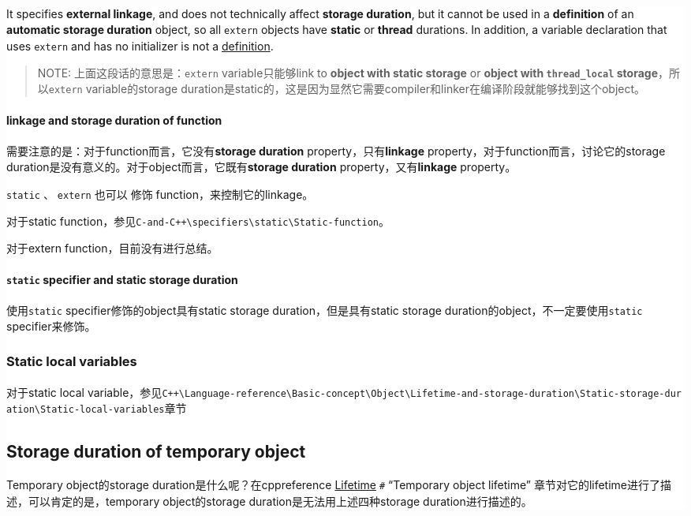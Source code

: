 It specifies **external linkage**, and does not technically affect **storage duration**, but it cannot be used in a **definition** of an **automatic storage duration** object, so all `extern` objects have **static** or **thread** durations. In addition, a variable declaration that uses `extern` and has no initializer is not a [definition](https://en.cppreference.com/w/cpp/language/definition).

> NOTE: 上面这段话的意思是：`extern` variable只能够link to **object with static storage** or **object with `thread_local` storage**，所以`extern` variable的storage duration是static的，这是因为显然它需要compiler和linker在编译阶段就能够找到这个object。



#### linkage and storage duration of function

需要注意的是：对于function而言，它没有**storage duration** property，只有**linkage** property，对于function而言，讨论它的storage duration是没有意义的。对于object而言，它既有**storage duration** property，又有**linkage** property。

`static` 、 `extern` 也可以 修饰 function，来控制它的linkage。

对于static function，参见`C-and-C++\specifiers\static\Static-function`。

对于extern function，目前没有进行总结。

#### `static` specifier and static storage duration

使用`static` specifier修饰的object具有static storage duration，但是具有static storage duration的object，不一定要使用`static` specifier来修饰。



### Static local variables

对于static local variable，参见`C++\Language-reference\Basic-concept\Object\Lifetime-and-storage-duration\Static-storage-duration\Static-local-variables`章节





## Storage duration of temporary object

Temporary object的storage duration是什么呢？在cppreference [Lifetime](https://en.cppreference.com/w/cpp/language/lifetime) `#`  “Temporary object lifetime” 章节对它的lifetime进行了描述，可以肯定的是，temporary object的storage duration是无法用上述四种storage duration进行描述的。